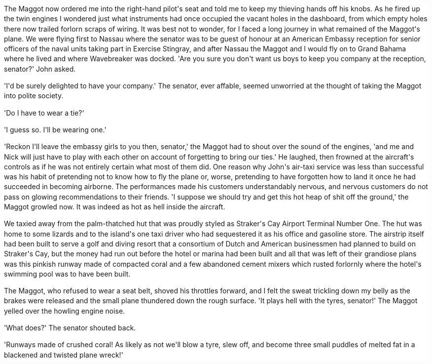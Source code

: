 The Maggot now ordered me into the right-hand pilot's seat and told me to keep my thieving hands off his knobs.
As he fired up the twin engines I wondered just what instruments had once occupied the vacant holes in the dashboard, from which empty holes there now trailed forlorn scraps of wiring.
It was best not to wonder, for I faced a long journey in what remained of the Maggot's plane.
We were flying first to Nassau where the senator was to be guest of honour at an American Embassy reception for senior officers of the naval units taking part in Exercise Stingray, and after Nassau the Maggot and I would fly on to Grand Bahama where he lived and where Wavebreaker was docked.
'Are you sure you don't want us boys to keep you company at the reception, senator?'
John asked.

'I'd be surely delighted to have your company.'
The senator, ever affable, seemed unworried at the thought of taking the Maggot into polite society.

'Do I have to wear a tie?'

'I guess so.
I'll be wearing one.'

'Reckon I'll leave the embassy girls to you then, senator,' the Maggot had to shout over the sound of the engines, 'and me and Nick will just have to play with each other on account of forgetting to bring our ties.'
He laughed, then frowned at the aircraft's controls as if he was not entirely certain what most of them did.
One reason why John's air-taxi service was less than successful was his habit of pretending not to know how to fly the plane or, worse, pretending to have forgotten how to land it once he had succeeded in becoming airborne.
The performances made his customers understandably nervous, and nervous customers do not pass on glowing recommendations to their friends.
'I suppose we should try and get this hot heap of shit off the ground,' the Maggot growled now.
It was indeed as hot as hell inside the aircraft.

We taxied away from the palm-thatched hut that was proudly styled as Straker's Cay Airport Terminal Number One.
The hut was home to some lizards and to the island's one taxi driver who had sequestered it as his office and gasoline store.
The airstrip itself had been built to serve a golf and diving resort that a consortium of Dutch and American businessmen had planned to build on Straker's Cay, but the money had run out before the hotel or marina had been built and all that was left of their grandiose plans was this pinkish runway made of compacted coral and a few abandoned cement mixers which rusted forlornly where the hotel's swimming pool was to have been built.

The Maggot, who refused to wear a seat belt, shoved his throttles forward, and I felt the sweat trickling down my belly as the brakes were released and the small plane thundered down the rough surface.
'It plays hell with the tyres, senator!'
The Maggot yelled over the howling engine noise.

'What does?'
The senator shouted back.

'Runways made of crushed coral!
As likely as not we'll blow a tyre, slew off, and become three small puddles of melted fat in a blackened and twisted plane wreck!'
